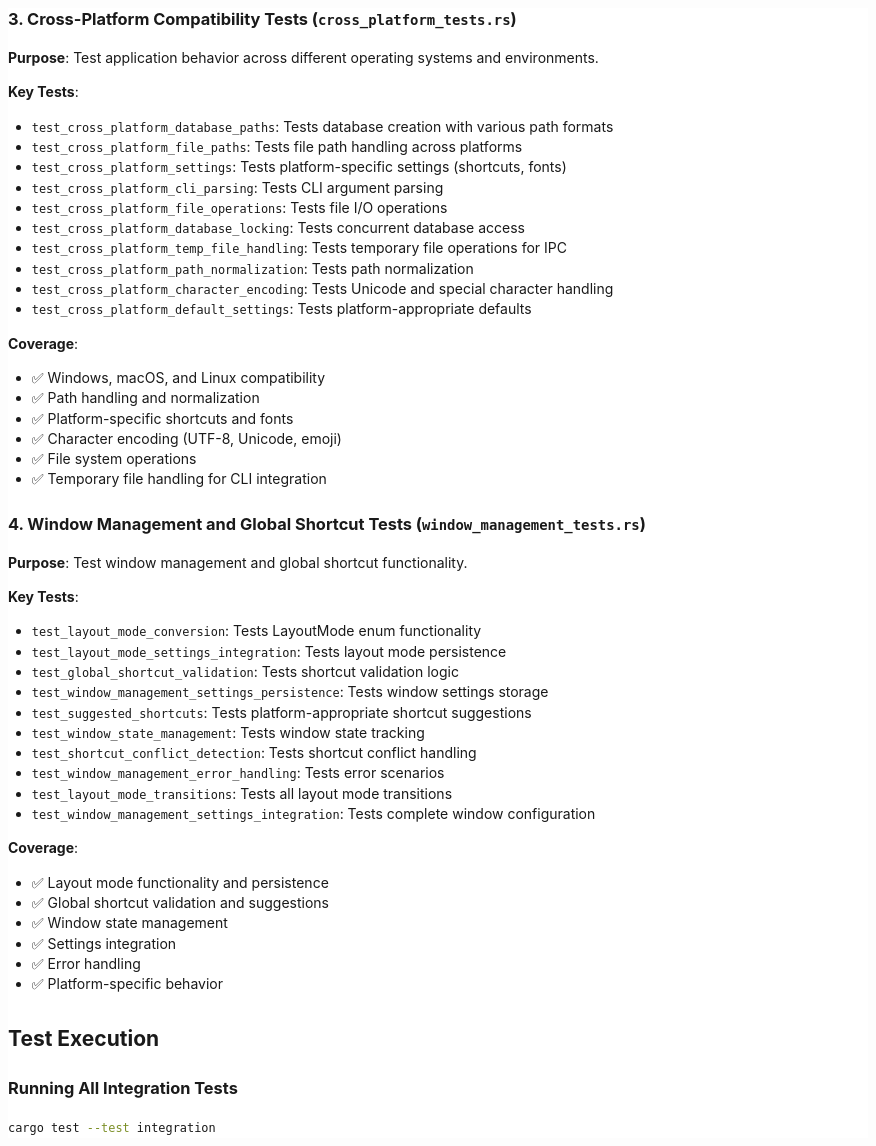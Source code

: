 ### 3. Cross-Platform Compatibility Tests (`cross_platform_tests.rs`)

**Purpose**: Test application behavior across different operating systems and environments.

**Key Tests**:
- `test_cross_platform_database_paths`: Tests database creation with various path formats
- `test_cross_platform_file_paths`: Tests file path handling across platforms
- `test_cross_platform_settings`: Tests platform-specific settings (shortcuts, fonts)
- `test_cross_platform_cli_parsing`: Tests CLI argument parsing
- `test_cross_platform_file_operations`: Tests file I/O operations
- `test_cross_platform_database_locking`: Tests concurrent database access
- `test_cross_platform_temp_file_handling`: Tests temporary file operations for IPC
- `test_cross_platform_path_normalization`: Tests path normalization
- `test_cross_platform_character_encoding`: Tests Unicode and special character handling
- `test_cross_platform_default_settings`: Tests platform-appropriate defaults

**Coverage**:
- ✅ Windows, macOS, and Linux compatibility
- ✅ Path handling and normalization
- ✅ Platform-specific shortcuts and fonts
- ✅ Character encoding (UTF-8, Unicode, emoji)
- ✅ File system operations
- ✅ Temporary file handling for CLI integration

### 4. Window Management and Global Shortcut Tests (`window_management_tests.rs`)

**Purpose**: Test window management and global shortcut functionality.

**Key Tests**:
- `test_layout_mode_conversion`: Tests LayoutMode enum functionality
- `test_layout_mode_settings_integration`: Tests layout mode persistence
- `test_global_shortcut_validation`: Tests shortcut validation logic
- `test_window_management_settings_persistence`: Tests window settings storage
- `test_suggested_shortcuts`: Tests platform-appropriate shortcut suggestions
- `test_window_state_management`: Tests window state tracking
- `test_shortcut_conflict_detection`: Tests shortcut conflict handling
- `test_window_management_error_handling`: Tests error scenarios
- `test_layout_mode_transitions`: Tests all layout mode transitions
- `test_window_management_settings_integration`: Tests complete window configuration

**Coverage**:
- ✅ Layout mode functionality and persistence
- ✅ Global shortcut validation and suggestions
- ✅ Window state management
- ✅ Settings integration
- ✅ Error handling
- ✅ Platform-specific behavior

## Test Execution

### Running All Integration Tests
```bash
cargo test --test integration
```
